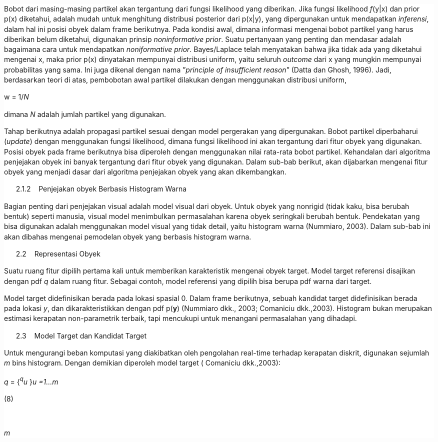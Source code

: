 <p><span class="font14">Bobot dari masing-masing partikel akan tergantung dari fungsi likelihood yang diberikan. Jika fungsi likelihood </span><span class="font14" style="font-style:italic;">f</span><span class="font14">(y|x) dan prior p(x) diketahui, adalah mudah untuk menghitung distribusi posterior dari p(x|y), yang dipergunakan untuk mendapatkan </span><span class="font14" style="font-style:italic;">inferensi</span><span class="font14">, dalam hal ini posisi obyek dalam frame berikutnya. Pada kondisi awal, dimana informasi mengenai bobot partikel yang harus diberikan belum diketahui, digunakan prinsip </span><span class="font14" style="font-style:italic;">noninformative prior</span><span class="font14">. Suatu pertanyaan yang penting dan mendasar adalah bagaimana cara untuk mendapatkan </span><span class="font14" style="font-style:italic;">noniformative prior</span><span class="font14">. Bayes/Laplace telah menyatakan bahwa jika tidak ada yang diketahui mengenai x, maka prior p(x) dinyatakan mempunyai distribusi uniform, yaitu seluruh </span><span class="font14" style="font-style:italic;">outcome</span><span class="font14"> dari x yang mungkin mempunyai probabilitas yang sama. Ini juga dikenal dengan nama ”</span><span class="font14" style="font-style:italic;">principle of insufficient reason</span><span class="font14">” (Datta dan Ghosh, 1996). Jadi, berdasarkan teori di atas, pembobotan awal partikel dilakukan dengan menggunakan distribusi uniform,</span></p>
<p><span class="font14">w = 1/</span><span class="font14" style="font-style:italic;">N</span></p>
<p><span class="font14">dimana </span><span class="font14" style="font-style:italic;">N</span><span class="font14"> adalah jumlah partikel yang digunakan.</span></p>
<p><span class="font14">Tahap berikutnya adalah propagasi partikel sesuai dengan model pergerakan yang dipergunakan. Bobot partikel diperbaharui (</span><span class="font14" style="font-style:italic;">update</span><span class="font14">) dengan menggunakan fungsi likelihood, dimana fungsi likelihood ini akan tergantung dari fitur obyek yang digunakan. Posisi obyek pada frame berikutnya bisa diperoleh dengan menggunakan nilai rata-rata bobot partikel. Kehandalan dari algoritma penjejakan obyek ini banyak tergantung dari fitur obyek yang digunakan. Dalam sub-bab berikut, akan dijabarkan mengenai fitur obyek yang menjadi dasar dari algoritma penjejakan obyek yang akan dikembangkan.</span></p>
<ul style="list-style:none;"><li>
<p><span class="font14">2.1.2 &nbsp;&nbsp;&nbsp;Penjejakan obyek Berbasis Histogram Warna</span></p></li></ul>
<p><span class="font14">Bagian penting dari penjejakan visual adalah model visual dari obyek. Untuk obyek yang nonrigid (tidak kaku, bisa berubah bentuk) seperti manusia, visual model menimbulkan permasalahan karena obyek seringkali berubah bentuk. Pendekatan yang bisa digunakan adalah menggunakan model visual yang tidak detail, yaitu histogram warna (Nummiaro, 2003). Dalam sub-bab ini akan dibahas mengenai pemodelan obyek yang berbasis histogram warna.</span></p>
<ul style="list-style:none;"><li>
<p><span class="font14">2.2 &nbsp;&nbsp;&nbsp;Representasi Obyek</span></p></li></ul>
<p><span class="font14">Suatu ruang fitur dipilih pertama kali untuk memberikan karakteristik mengenai obyek target. Model target referensi disajikan dengan pdf </span><span class="font14" style="font-style:italic;">q</span><span class="font14"> dalam ruang fitur. Sebagai contoh, model referensi yang dipilih bisa berupa pdf warna dari target.</span></p>
<p><span class="font14">Model target didefinisikan berada pada lokasi spasial 0. Dalam frame berikutnya, sebuah kandidat target didefinisikan berada pada lokasi </span><span class="font14" style="font-style:italic;">y</span><span class="font14">, dan dikarakteristikkan dengan pdf p(</span><span class="font14" style="font-weight:bold;">y</span><span class="font14">) (Nummiaro dkk., 2003; Comaniciu dkk.,2003). Histogram bukan merupakan estimasi kerapatan non-parametrik terbaik, tapi mencukupi untuk menangani permasalahan yang dihadapi.</span></p>
<ul style="list-style:none;"><li>
<p><span class="font14">2.3 &nbsp;&nbsp;&nbsp;Model Target dan Kandidat Target</span></p></li></ul>
<p><span class="font14">Untuk mengurangi beban komputasi yang diakibatkan oleh pengolahan real-time terhadap kerapatan diskrit, digunakan sejumlah </span><span class="font14" style="font-style:italic;">m</span><span class="font14"> bins histogram. Dengan demikian diperoleh model target ( Comaniciu dkk.,2003):</span></p>
<p><span class="font16" style="font-style:italic;">q</span><span class="font3"> = </span><span class="font16">{</span><span class="font16" style="font-style:italic;"><sup>q</sup></span><span class="font11" style="font-style:italic;">u</span><span class="font16"> }</span><span class="font11" style="font-style:italic;">u </span><span class="font0" style="font-style:italic;">=</span><span class="font11" style="font-style:italic;">1...m</span></p>
<div>
<p><span class="font14">(8)</span></p>
</div><br clear="all">
<p><span class="font11" style="font-style:italic;">m</span></p>